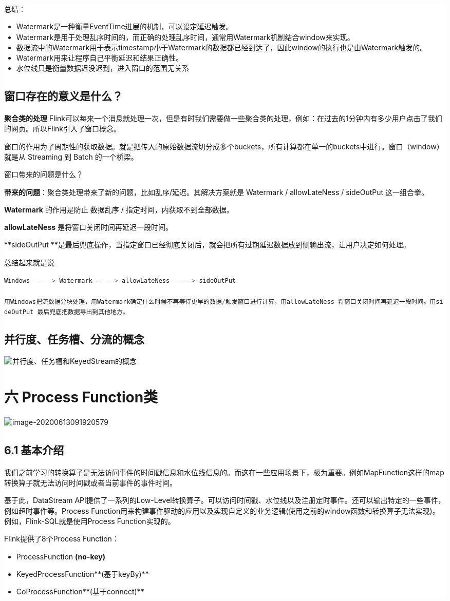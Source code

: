 总结：

- Watermark是一种衡量EventTime进展的机制，可以设定延迟触发。
- Watermark是用于处理乱序时间的，而正确的处理乱序时间，通常用Watermark机制结合window来实现。
- 数据流中的Watermark用于表示timestamp小于Watermark的数据都已经到达了，因此window的执行也是由Watermark触发的。
- Watermark用来让程序自己平衡延迟和结果正确性。
- 水位线只是衡量数据迟没迟到，进入窗口的范围无关系

## 窗口存在的意义是什么？

**聚合类的处理** Flink可以每来一个消息就处理一次，但是有时我们需要做一些聚合类的处理，例如：在过去的1分钟内有多少用户点击了我们的网页。所以Flink引入了窗口概念。

 窗口的作用为了周期性的获取数据。就是把传入的原始数据流切分成多个buckets，所有计算都在单一的buckets中进行。窗口（window）就是从 Streaming 到 Batch 的一个桥梁。

窗口带来的问题是什么？

**带来的问题**：聚合类处理带来了新的问题，比如乱序/延迟。其解决方案就是 Watermark / allowLateNess / sideOutPut 这一组合拳。

**Watermark** 的作用是防止 数据乱序 / 指定时间，内获取不到全部数据。

**allowLateNess** 是将窗口关闭时间再延迟一段时间。

**sideOutPut **是最后兜底操作，当指定窗口已经彻底关闭后，就会把所有过期延迟数据放到侧输出流，让用户决定如何处理。

总结起来就是说

```java
Windows -----> Watermark -----> allowLateNess -----> sideOutPut 
    
用Windows把流数据分块处理，用Watermark确定什么时候不再等待更早的数据/触发窗口进行计算，用allowLateNess 将窗口关闭时间再延迟一段时间。用sideOutPut 最后兜底把数据导出到其他地方。
```

## 并行度、任务槽、分流的概念

![并行度、任务槽和KeyedStream的概念](D:\ProgramFiles\Typora\图片备份\并行度、任务槽和KeyedStream的概念.jpg)

# 六 Process Function类

![image-20200613091920579](D:\ProgramFiles\Typora\图片备份\image-20200613091920579.png)

## 6.1 基本介绍

我们之前学习的转换算子是无法访问事件的时间戳信息和水位线信息的。而这在一些应用场景下，极为重要。例如MapFunction这样的map转换算子就无法访问时间戳或者当前事件的事件时间。

基于此，DataStream API提供了一系列的Low-Level转换算子。可以访问时间戳、水位线以及注册定时事件。还可以输出特定的一些事件，例如超时事件等。Process Function用来构建事件驱动的应用以及实现自定义的业务逻辑(使用之前的window函数和转换算子无法实现)。例如，Flink-SQL就是使用Process Function实现的。

Flink提供了8个Process Function：

- ProcessFunction	**(no-key)**

- KeyedProcessFunction**(基于keyBy)**

- CoProcessFunction**(基于connect)**

